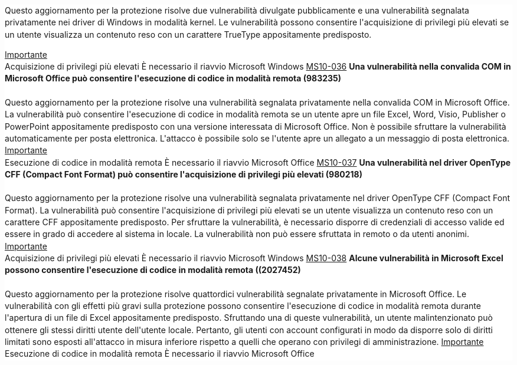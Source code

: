 Questo aggiornamento per la protezione risolve due vulnerabilità divulgate pubblicamente e una vulnerabilità segnalata privatamente nei driver di Windows in modalità kernel. Le vulnerabilità possono consentire l'acquisizione di privilegi più elevati se un utente visualizza un contenuto reso con un carattere TrueType appositamente predisposto.</td>
<td style="border:1px solid black;"><a href="http://go.microsoft.com/fwlink/?linkid=21140">Importante</a><br />
Acquisizione di privilegi più elevati</td>
<td style="border:1px solid black;">È necessario il riavvio</td>
<td style="border:1px solid black;">Microsoft Windows</td>
</tr>  
<tr class="odd">
<td style="border:1px solid black;"><a href="http://go.microsoft.com/fwlink/?linkid=190554">MS10-036</a></td>
<td style="border:1px solid black;"><strong>Una vulnerabilità nella convalida COM in Microsoft Office può consentire l'esecuzione di codice in modalità remota (983235)</strong><br />
<br />
Questo aggiornamento per la protezione risolve una vulnerabilità segnalata privatamente nella convalida COM in Microsoft Office. La vulnerabilità può consentire l'esecuzione di codice in modalità remota se un utente apre un file Excel, Word, Visio, Publisher o PowerPoint appositamente predisposto con una versione interessata di Microsoft Office. Non è possibile sfruttare la vulnerabilità automaticamente per posta elettronica. L'attacco è possibile solo se l'utente apre un allegato a un messaggio di posta elettronica.</td>
<td style="border:1px solid black;"><a href="http://go.microsoft.com/fwlink/?linkid=21140">Importante</a><br />
Esecuzione di codice in modalità remota</td>
<td style="border:1px solid black;">È necessario il riavvio</td>
<td style="border:1px solid black;">Microsoft Office</td>
</tr>  
<tr class="even">
<td style="border:1px solid black;"><a href="http://go.microsoft.com/fwlink/?linkid=190508">MS10-037</a></td>
<td style="border:1px solid black;"><strong>Una vulnerabilità nel driver OpenType CFF (Compact Font Format) può consentire l'acquisizione di privilegi più elevati (980218)</strong><br />
<br />
Questo aggiornamento per la protezione risolve una vulnerabilità segnalata privatamente nel driver OpenType CFF (Compact Font Format). La vulnerabilità può consentire l'acquisizione di privilegi più elevati se un utente visualizza un contenuto reso con un carattere CFF appositamente predisposto. Per sfruttare la vulnerabilità, è necessario disporre di credenziali di accesso valide ed essere in grado di accedere al sistema in locale. La vulnerabilità non può essere sfruttata in remoto o da utenti anonimi.</td>
<td style="border:1px solid black;"><a href="http://go.microsoft.com/fwlink/?linkid=21140">Importante</a><br />
Acquisizione di privilegi più elevati</td>
<td style="border:1px solid black;">È necessario il riavvio</td>
<td style="border:1px solid black;">Microsoft Windows</td>
</tr>  
<tr class="odd">
<td style="border:1px solid black;"><a href="http://go.microsoft.com/fwlink/?linkid=191053">MS10-038</a></td>
<td style="border:1px solid black;"><strong>Alcune vulnerabilità in Microsoft Excel possono consentire l'esecuzione di codice in modalità remota ((2027452)</strong><br />
<br />
Questo aggiornamento per la protezione risolve quattordici vulnerabilità segnalate privatamente in Microsoft Office. Le vulnerabilità con gli effetti più gravi sulla protezione possono consentire l'esecuzione di codice in modalità remota durante l'apertura di un file di Excel appositamente predisposto. Sfruttando una di queste vulnerabilità, un utente malintenzionato può ottenere gli stessi diritti utente dell'utente locale. Pertanto, gli utenti con account configurati in modo da disporre solo di diritti limitati sono esposti all'attacco in misura inferiore rispetto a quelli che operano con privilegi di amministrazione.</td>
<td style="border:1px solid black;"><a href="http://go.microsoft.com/fwlink/?linkid=21140">Importante</a><br />
Esecuzione di codice in modalità remota</td>
<td style="border:1px solid black;">È necessario il riavvio</td>
<td style="border:1px solid black;">Microsoft Office</td>